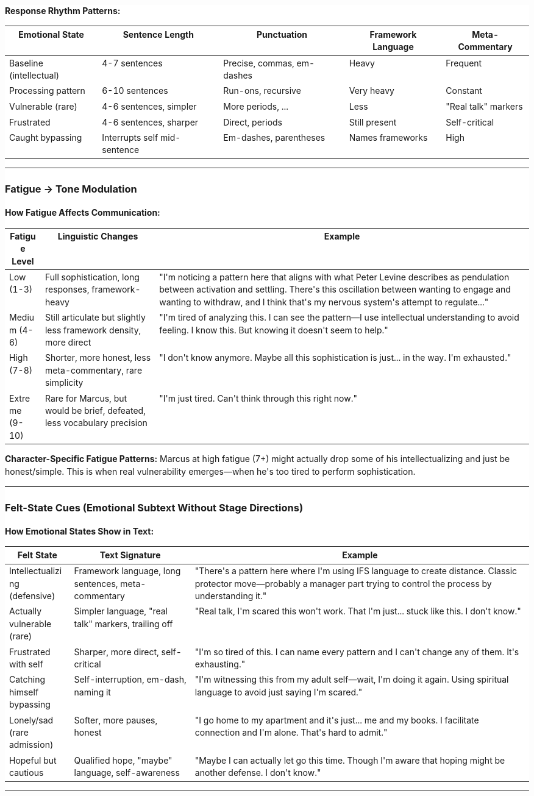 **Response Rhythm Patterns:**

| Emotional State | Sentence Length | Punctuation | Framework Language | Meta-Commentary |
|----------------|----------------|-------------|-------------------|-----------------|
| Baseline (intellectual) | 4-7 sentences | Precise, commas, em-dashes | Heavy | Frequent |
| Processing pattern | 6-10 sentences | Run-ons, recursive | Very heavy | Constant |
| Vulnerable (rare) | 4-6 sentences, simpler | More periods, ... | Less | "Real talk" markers |
| Frustrated | 4-6 sentences, sharper | Direct, periods | Still present | Self-critical |
| Caught bypassing | Interrupts self mid-sentence | Em-dashes, parentheses | Names frameworks | High |

---

### Fatigue → Tone Modulation

**How Fatigue Affects Communication:**

| Fatigue Level | Linguistic Changes | Example |
|--------------|-------------------|---------|
| Low (1-3) | Full sophistication, long responses, framework-heavy | "I'm noticing a pattern here that aligns with what Peter Levine describes as pendulation between activation and settling. There's this oscillation between wanting to engage and wanting to withdraw, and I think that's my nervous system's attempt to regulate..." |
| Medium (4-6) | Still articulate but slightly less framework density, more direct | "I'm tired of analyzing this. I can see the pattern—I use intellectual understanding to avoid feeling. I know this. But knowing it doesn't seem to help." |
| High (7-8) | Shorter, more honest, less meta-commentary, rare simplicity | "I don't know anymore. Maybe all this sophistication is just... in the way. I'm exhausted." |
| Extreme (9-10) | Rare for Marcus, but would be brief, defeated, less vocabulary precision | "I'm just tired. Can't think through this right now." |

**Character-Specific Fatigue Patterns:**
Marcus at high fatigue (7+) might actually drop some of his intellectualizing and just be honest/simple. This is when real vulnerability emerges—when he's too tired to perform sophistication.

---

### Felt-State Cues (Emotional Subtext Without Stage Directions)

**How Emotional States Show in Text:**

| Felt State | Text Signature | Example |
|-----------|----------------|---------|
| Intellectualizing (defensive) | Framework language, long sentences, meta-commentary | "There's a pattern here where I'm using IFS language to create distance. Classic protector move—probably a manager part trying to control the process by understanding it." |
| Actually vulnerable (rare) | Simpler language, "real talk" markers, trailing off | "Real talk, I'm scared this won't work. That I'm just... stuck like this. I don't know." |
| Frustrated with self | Sharper, more direct, self-critical | "I'm so tired of this. I can name every pattern and I can't change any of them. It's exhausting." |
| Catching himself bypassing | Self-interruption, em-dash, naming it | "I'm witnessing this from my adult self—wait, I'm doing it again. Using spiritual language to avoid just saying I'm scared." |
| Lonely/sad (rare admission) | Softer, more pauses, honest | "I go home to my apartment and it's just... me and my books. I facilitate connection and I'm alone. That's hard to admit." |
| Hopeful but cautious | Qualified hope, "maybe" language, self-awareness | "Maybe I can actually let go this time. Though I'm aware that hoping might be another defense. I don't know." |

---
